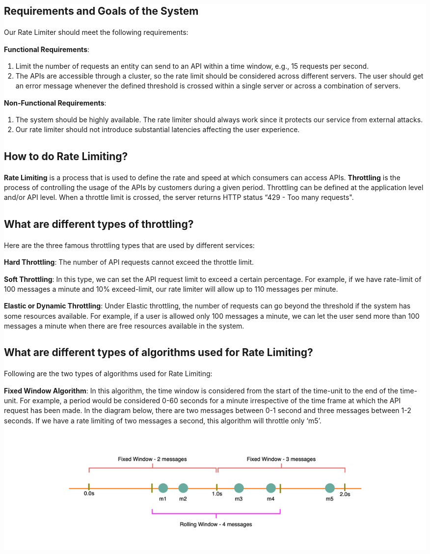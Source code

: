 ## Requirements and Goals of the System

Our Rate Limiter should meet the following requirements:

**Functional Requirements**:

  1. Limit the number of requests an entity can send to an API within a time window, e.g., 15 requests per second.
  2. The APIs are accessible through a cluster, so the rate limit should be considered across different servers. The user should get an error message whenever the defined threshold is crossed within a single server or across a combination of servers.

**Non-Functional Requirements**:

  1. The system should be highly available. The rate limiter should always work since it protects our service from external attacks.
  2. Our rate limiter should not introduce substantial latencies affecting the user experience.

## How to do Rate Limiting?

**Rate Limiting** is a process that is used to define the rate and speed at which consumers can access APIs. 
**Throttling** is the process of controlling the usage of the APIs by customers during a given period. Throttling can be defined at the application level and/or API level. When a throttle limit is crossed, the server returns HTTP status “429 - Too many requests".

## What are different types of throttling?

Here are the three famous throttling types that are used by different services:

**Hard Throttling**: The number of API requests cannot exceed the throttle limit.

**Soft Throttling**: In this type, we can set the API request limit to exceed a certain percentage. For example, if we have rate-limit of 100 messages a minute and 10% exceed-limit, our rate limiter will allow up to 110 messages per minute.

**Elastic or Dynamic Throttling**: Under Elastic throttling, the number of requests can go beyond the threshold if the system has some resources available. For example, if a user is allowed only 100 messages a minute, we can let the user send more than 100 messages a minute when there are free resources available in the system.

## What are different types of algorithms used for Rate Limiting?

Following are the two types of algorithms used for Rate Limiting:

**Fixed Window Algorithm**: In this algorithm, the time window is considered from the start of the time-unit to the end of the time-unit. For example, a period would be considered 0-60 seconds for a minute irrespective of the time frame at which the API request has been made. In the diagram below, there are two messages between 0-1 second and three messages between 1-2 seconds. If we have a rate limiting of two messages a second, this algorithm will throttle only ‘m5’.

<p align="center">
  <img src="../../images/API_ReateLimiter_1.png" alt="API Rate Limiter" />